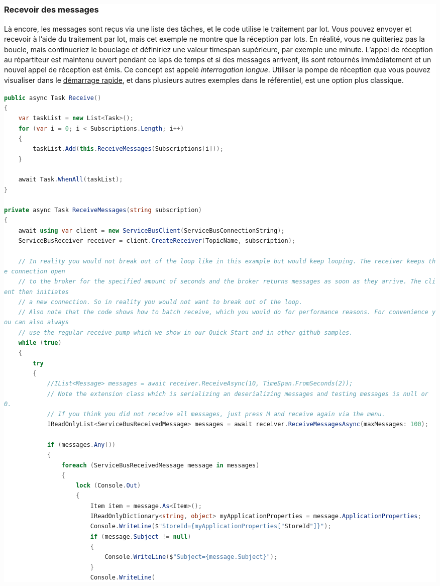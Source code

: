 ### <a name="receive-messages"></a>Recevoir des messages

Là encore, les messages sont reçus via une liste des tâches, et le code utilise le traitement par lot. Vous pouvez envoyer et recevoir à l’aide du traitement par lot, mais cet exemple ne montre que la réception par lots. En réalité, vous ne quitteriez pas la boucle, mais continueriez le bouclage et définiriez une valeur timespan supérieure, par exemple une minute. L’appel de réception au répartiteur est maintenu ouvert pendant ce laps de temps et si des messages arrivent, ils sont retournés immédiatement et un nouvel appel de réception est émis. Ce concept est appelé *interrogation longue*. Utiliser la pompe de réception que vous pouvez visualiser dans le [démarrage rapide](service-bus-quickstart-portal.md), et dans plusieurs autres exemples dans le référentiel, est une option plus classique.

```csharp
public async Task Receive()
{
    var taskList = new List<Task>();
    for (var i = 0; i < Subscriptions.Length; i++)
    {
        taskList.Add(this.ReceiveMessages(Subscriptions[i]));
    }

    await Task.WhenAll(taskList);
}

private async Task ReceiveMessages(string subscription)
{
    await using var client = new ServiceBusClient(ServiceBusConnectionString);
    ServiceBusReceiver receiver = client.CreateReceiver(TopicName, subscription);

    // In reality you would not break out of the loop like in this example but would keep looping. The receiver keeps the connection open
    // to the broker for the specified amount of seconds and the broker returns messages as soon as they arrive. The client then initiates
    // a new connection. So in reality you would not want to break out of the loop. 
    // Also note that the code shows how to batch receive, which you would do for performance reasons. For convenience you can also always
    // use the regular receive pump which we show in our Quick Start and in other github samples.
    while (true)
    {
        try
        {
            //IList<Message> messages = await receiver.ReceiveAsync(10, TimeSpan.FromSeconds(2));
            // Note the extension class which is serializing an deserializing messages and testing messages is null or 0.
            // If you think you did not receive all messages, just press M and receive again via the menu.
            IReadOnlyList<ServiceBusReceivedMessage> messages = await receiver.ReceiveMessagesAsync(maxMessages: 100);

            if (messages.Any())
            {
                foreach (ServiceBusReceivedMessage message in messages)
                {
                    lock (Console.Out)
                    {
                        Item item = message.As<Item>();
                        IReadOnlyDictionary<string, object> myApplicationProperties = message.ApplicationProperties;
                        Console.WriteLine($"StoreId={myApplicationProperties["StoreId"]}");
                        if (message.Subject != null)
                        {
                            Console.WriteLine($"Subject={message.Subject}");
                        }
                        Console.WriteLine(
```

[compte gratuit]: https://azure.microsoft.com/free/?ref=microsoft.com&utm_source=microsoft.com&utm_medium=docs&utm_campaign=visualstudio
[fully qualified domain name]: https://wikipedia.org/wiki/Fully_qualified_domain_name
[Azure portal]: https://portal.azure.com/
[connection-string]: ./media/service-bus-tutorial-topics-subscriptions-portal/connection-string.png
[service-bus-flow]: ./media/service-bus-tutorial-topics-subscriptions-portal/about-service-bus-topic.png